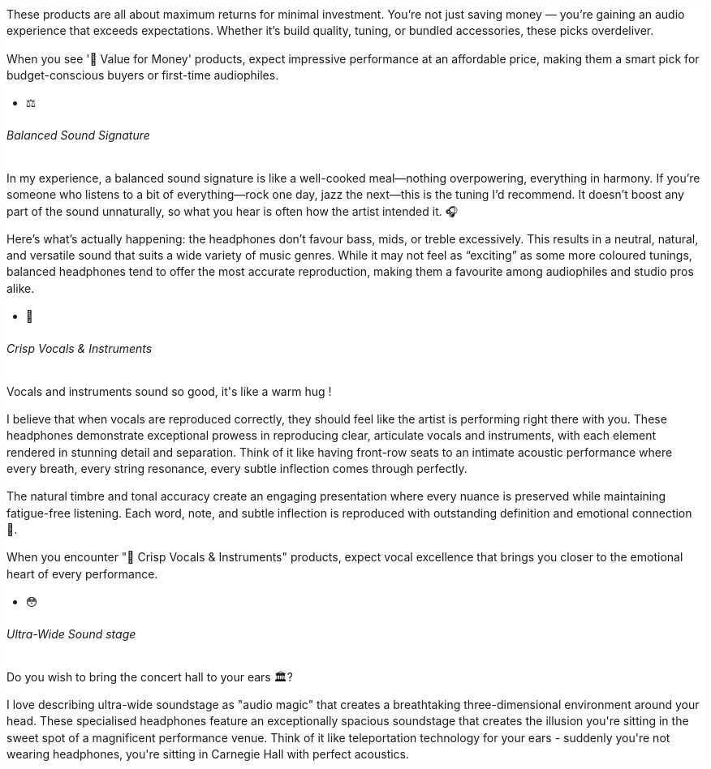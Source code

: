   

These products are all about maximum returns for minimal investment. You’re not just saving money — you’re gaining an audio experience that exceeds expectations. Whether it’s build quality, tuning, or bundled accessories, these picks overdeliver.

  

When you see '🥜 Value for Money' products, expect impressive performance at an affordable price, making them a smart pick for budget-conscious buyers or first-time audiophiles.

  * ⚖️ 

###### Balanced Sound Signature

  

In my experience, a balanced sound signature is like a well-cooked meal—nothing overpowering, everything in harmony. If you’re someone who listens to a bit of everything—rock one day, jazz the next—this is the tuning I’d recommend. It doesn’t boost any part of the sound unnaturally, so what you hear is often how the artist intended it. 🎧

  

Here’s what’s actually happening: the headphones don’t favour bass, mids, or treble excessively. This results in a neutral, natural, and versatile sound that suits a wide variety of music genres. While it may not feel as “exciting” as some more coloured tunings, balanced headphones tend to offer the most accurate reproduction, making them a favourite among audiophiles and studio pros alike.

  * 🍿 

###### Crisp Vocals & Instruments

  

Vocals and instruments sound so good, it's like a warm hug !

  

I believe that when vocals are reproduced correctly, they should feel like the artist is performing right there with you. These headphones demonstrate exceptional prowess in reproducing clear, articulate vocals and instruments, with each element rendered in stunning detail and separation. Think of it like having front-row seats to an intimate acoustic performance where every breath, every string resonance, every subtle inflection comes through perfectly.

  

The natural timbre and tonal accuracy create an engaging presentation where every nuance is preserved while maintaining fatigue-free listening. Each word, note, and subtle inflection is reproduced with outstanding definition and emotional connection 🎤.

  
When you encounter "🍿 Crisp Vocals & Instruments" products, expect vocal excellence that brings you closer to the emotional heart of every performance. 

  * 😳 

###### Ultra-Wide Sound stage

  

Do you wish to bring the concert hall to your ears 🏛️?

  

I love describing ultra-wide soundstage as "audio magic" that creates a breathtaking three-dimensional environment around your head. These specialised headphones feature an exceptionally spacious soundstage that creates the illusion you're sitting in the sweet spot of a magnificent performance venue. Think of it like teleportation technology for your ears - suddenly you're not wearing headphones, you're sitting in Carnegie Hall with perfect acoustics.
